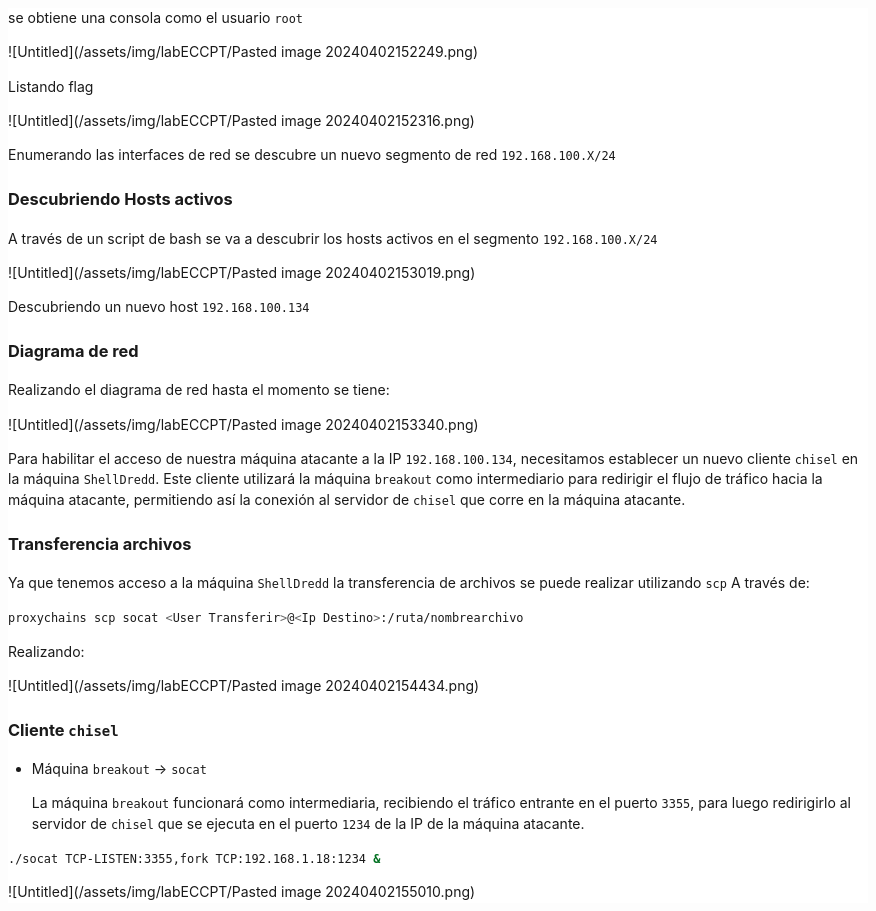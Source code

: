 se obtiene una consola como el usuario `root`

![Untitled](/assets/img/labECCPT/Pasted image 20240402152249.png)

Listando flag

![Untitled](/assets/img/labECCPT/Pasted image 20240402152316.png)

Enumerando las interfaces de red se descubre un nuevo segmento de red `192.168.100.X/24`

### Descubriendo Hosts activos

A través de un script de bash se va a descubrir los hosts activos en el segmento `192.168.100.X/24`

![Untitled](/assets/img/labECCPT/Pasted image 20240402153019.png)

Descubriendo un nuevo host `192.168.100.134`

### Diagrama de red

Realizando el diagrama de red hasta el momento se tiene:

![Untitled](/assets/img/labECCPT/Pasted image 20240402153340.png)

Para habilitar el acceso de nuestra máquina atacante a la IP `192.168.100.134`, necesitamos establecer un nuevo cliente `chisel` en la máquina `ShellDredd`. Este cliente utilizará la máquina `breakout` como intermediario para redirigir el flujo de tráfico hacia la máquina atacante, permitiendo así la conexión al servidor de `chisel` que corre en la máquina atacante.

### Transferencia archivos

Ya que tenemos acceso a la máquina `ShellDredd` la transferencia de archivos se puede realizar utilizando `scp`
A través de:

```bash
proxychains scp socat <User Transferir>@<Ip Destino>:/ruta/nombrearchivo
```

Realizando:

![Untitled](/assets/img/labECCPT/Pasted image 20240402154434.png)

### Cliente `chisel`

- Máquina `breakout` → `socat`

  La máquina `breakout` funcionará como intermediaria, recibiendo el tráfico entrante en el puerto `3355`, para luego redirigirlo al servidor de `chisel` que se ejecuta en el puerto `1234` de la IP de la máquina atacante.

```bash
./socat TCP-LISTEN:3355,fork TCP:192.168.1.18:1234 &
```

![Untitled](/assets/img/labECCPT/Pasted image 20240402155010.png)
